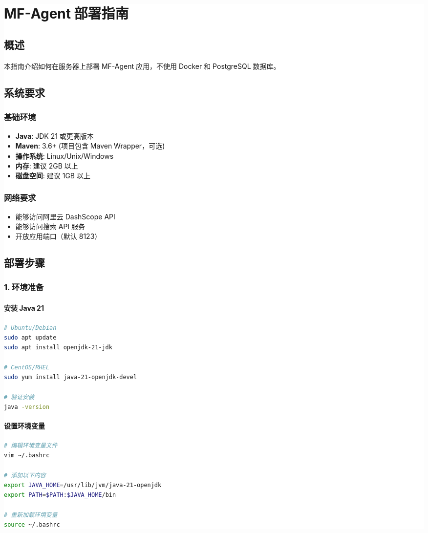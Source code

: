 # MF-Agent 部署指南

## 概述
本指南介绍如何在服务器上部署 MF-Agent 应用，不使用 Docker 和 PostgreSQL 数据库。

## 系统要求

### 基础环境
- **Java**: JDK 21 或更高版本
- **Maven**: 3.6+ (项目包含 Maven Wrapper，可选)
- **操作系统**: Linux/Unix/Windows
- **内存**: 建议 2GB 以上
- **磁盘空间**: 建议 1GB 以上

### 网络要求
- 能够访问阿里云 DashScope API
- 能够访问搜索 API 服务
- 开放应用端口（默认 8123）

## 部署步骤

### 1. 环境准备

#### 安装 Java 21
```bash
# Ubuntu/Debian
sudo apt update
sudo apt install openjdk-21-jdk

# CentOS/RHEL
sudo yum install java-21-openjdk-devel

# 验证安装
java -version
```

#### 设置环境变量
```bash
# 编辑环境变量文件
vim ~/.bashrc

# 添加以下内容
export JAVA_HOME=/usr/lib/jvm/java-21-openjdk
export PATH=$PATH:$JAVA_HOME/bin

# 重新加载环境变量
source ~/.bashrc
```
